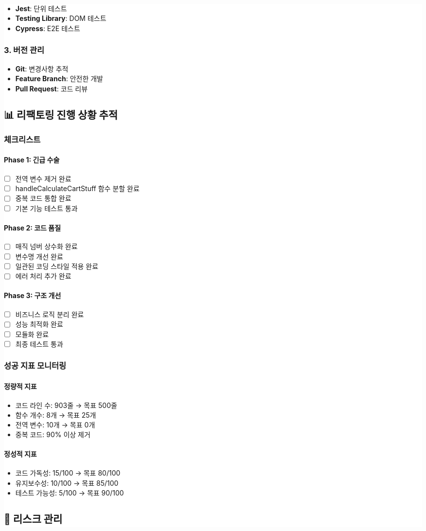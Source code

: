 - **Jest**: 단위 테스트
- **Testing Library**: DOM 테스트
- **Cypress**: E2E 테스트

### 3. 버전 관리

- **Git**: 변경사항 추적
- **Feature Branch**: 안전한 개발
- **Pull Request**: 코드 리뷰

## 📊 리팩토링 진행 상황 추적

### 체크리스트

#### Phase 1: 긴급 수술

- [ ] 전역 변수 제거 완료
- [ ] handleCalculateCartStuff 함수 분할 완료
- [ ] 중복 코드 통합 완료
- [ ] 기본 기능 테스트 통과

#### Phase 2: 코드 품질

- [ ] 매직 넘버 상수화 완료
- [ ] 변수명 개선 완료
- [ ] 일관된 코딩 스타일 적용 완료
- [ ] 에러 처리 추가 완료

#### Phase 3: 구조 개선

- [ ] 비즈니스 로직 분리 완료
- [ ] 성능 최적화 완료
- [ ] 모듈화 완료
- [ ] 최종 테스트 통과

### 성공 지표 모니터링

#### 정량적 지표

- 코드 라인 수: 903줄 → 목표 500줄
- 함수 개수: 8개 → 목표 25개
- 전역 변수: 10개 → 목표 0개
- 중복 코드: 90% 이상 제거

#### 정성적 지표

- 코드 가독성: 15/100 → 목표 80/100
- 유지보수성: 10/100 → 목표 85/100
- 테스트 가능성: 5/100 → 목표 90/100

## 🚨 리스크 관리
